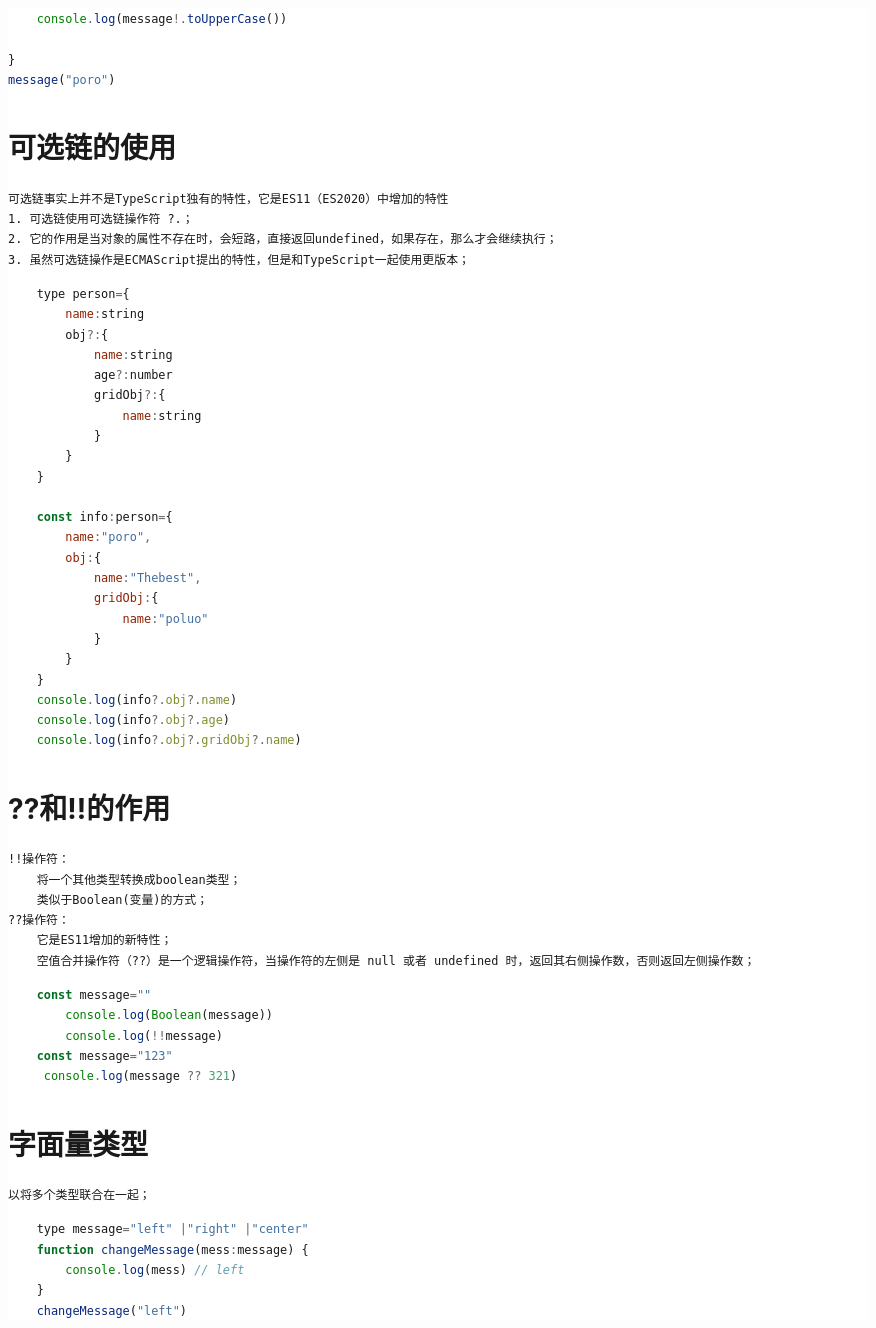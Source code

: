 ```javascript
    console.log(message!.toUpperCase())

}
message("poro")
```
# 可选链的使用
    可选链事实上并不是TypeScript独有的特性，它是ES11（ES2020）中增加的特性
    1. 可选链使用可选链操作符 ?.；
    2. 它的作用是当对象的属性不存在时，会短路，直接返回undefined，如果存在，那么才会继续执行；
    3. 虽然可选链操作是ECMAScript提出的特性，但是和TypeScript一起使用更版本；
```javascript
    type person={
        name:string
        obj?:{
            name:string
            age?:number
            gridObj?:{
                name:string
            }
        }
    }

    const info:person={
        name:"poro",
        obj:{
            name:"Thebest",
            gridObj:{
                name:"poluo"
            }
        }
    }
    console.log(info?.obj?.name)
    console.log(info?.obj?.age)
    console.log(info?.obj?.gridObj?.name)
```
# ??和!!的作用
    !!操作符：
        将一个其他类型转换成boolean类型；
        类似于Boolean(变量)的方式；
    ??操作符：
        它是ES11增加的新特性；
        空值合并操作符（??）是一个逻辑操作符，当操作符的左侧是 null 或者 undefined 时，返回其右侧操作数，否则返回左侧操作数；
```javascript
    const message=""
        console.log(Boolean(message))
        console.log(!!message)
    const message="123"
     console.log(message ?? 321)
```
# 字面量类型
    以将多个类型联合在一起；
```javascript
    type message="left" |"right" |"center" 
    function changeMessage(mess:message) {
        console.log(mess) // left
    }
    changeMessage("left")
```